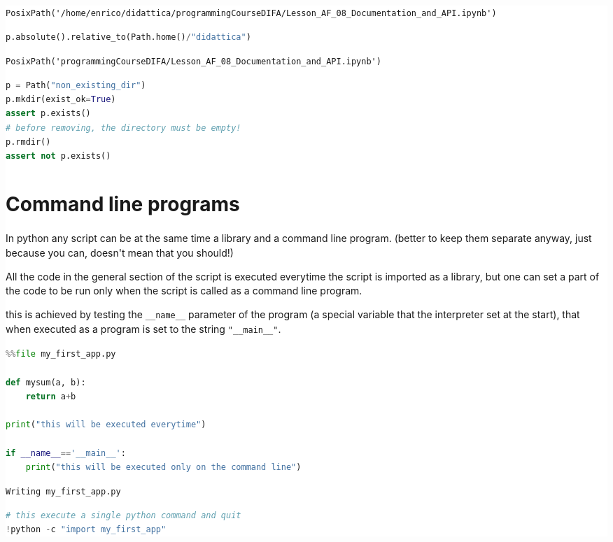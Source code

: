 


    PosixPath('/home/enrico/didattica/programmingCourseDIFA/Lesson_AF_08_Documentation_and_API.ipynb')




```python
p.absolute().relative_to(Path.home()/"didattica")
```




    PosixPath('programmingCourseDIFA/Lesson_AF_08_Documentation_and_API.ipynb')




```python
p = Path("non_existing_dir")
p.mkdir(exist_ok=True)
assert p.exists()
# before removing, the directory must be empty!
p.rmdir()
assert not p.exists()
```

# Command line programs

In python any script can be at the same time a library and a command line program. (better to keep them separate anyway, just because you can, doesn't mean that you should!)

All the code in the general section of the script is executed everytime the script is imported as a library, but one can set a part of the code to be run only when the script is called as a command line program.

this is achieved by testing the `__name__` parameter of the program (a special variable that the interpreter set at the start), that when executed as a program is set to the string `"__main__"`.


```python
%%file my_first_app.py

def mysum(a, b):
    return a+b

print("this will be executed everytime")

if __name__=='__main__':
    print("this will be executed only on the command line")
```

    Writing my_first_app.py



```python
# this execute a single python command and quit
!python -c "import my_first_app"
```
